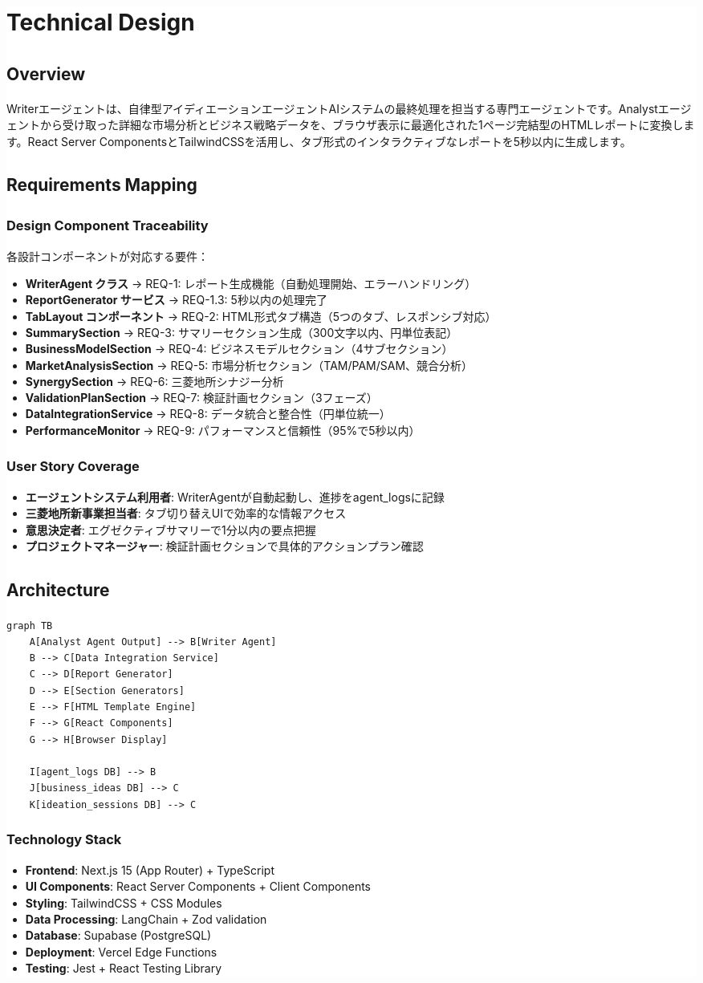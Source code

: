 # Technical Design

## Overview
Writerエージェントは、自律型アイディエーションエージェントAIシステムの最終処理を担当する専門エージェントです。Analystエージェントから受け取った詳細な市場分析とビジネス戦略データを、ブラウザ表示に最適化された1ページ完結型のHTMLレポートに変換します。React Server ComponentsとTailwindCSSを活用し、タブ形式のインタラクティブなレポートを5秒以内に生成します。

## Requirements Mapping

### Design Component Traceability
各設計コンポーネントが対応する要件：
- **WriterAgent クラス** → REQ-1: レポート生成機能（自動処理開始、エラーハンドリング）
- **ReportGenerator サービス** → REQ-1.3: 5秒以内の処理完了
- **TabLayout コンポーネント** → REQ-2: HTML形式タブ構造（5つのタブ、レスポンシブ対応）
- **SummarySection** → REQ-3: サマリーセクション生成（300文字以内、円単位表記）
- **BusinessModelSection** → REQ-4: ビジネスモデルセクション（4サブセクション）
- **MarketAnalysisSection** → REQ-5: 市場分析セクション（TAM/PAM/SAM、競合分析）
- **SynergySection** → REQ-6: 三菱地所シナジー分析
- **ValidationPlanSection** → REQ-7: 検証計画セクション（3フェーズ）
- **DataIntegrationService** → REQ-8: データ統合と整合性（円単位統一）
- **PerformanceMonitor** → REQ-9: パフォーマンスと信頼性（95%で5秒以内）

### User Story Coverage
- **エージェントシステム利用者**: WriterAgentが自動起動し、進捗をagent_logsに記録
- **三菱地所新事業担当者**: タブ切り替えUIで効率的な情報アクセス
- **意思決定者**: エグゼクティブサマリーで1分以内の要点把握
- **プロジェクトマネージャー**: 検証計画セクションで具体的アクションプラン確認

## Architecture

```mermaid
graph TB
    A[Analyst Agent Output] --> B[Writer Agent]
    B --> C[Data Integration Service]
    C --> D[Report Generator]
    D --> E[Section Generators]
    E --> F[HTML Template Engine]
    F --> G[React Components]
    G --> H[Browser Display]
    
    I[agent_logs DB] --> B
    J[business_ideas DB] --> C
    K[ideation_sessions DB] --> C
```

### Technology Stack

- **Frontend**: Next.js 15 (App Router) + TypeScript
- **UI Components**: React Server Components + Client Components
- **Styling**: TailwindCSS + CSS Modules
- **Data Processing**: LangChain + Zod validation
- **Database**: Supabase (PostgreSQL)
- **Deployment**: Vercel Edge Functions
- **Testing**: Jest + React Testing Library
